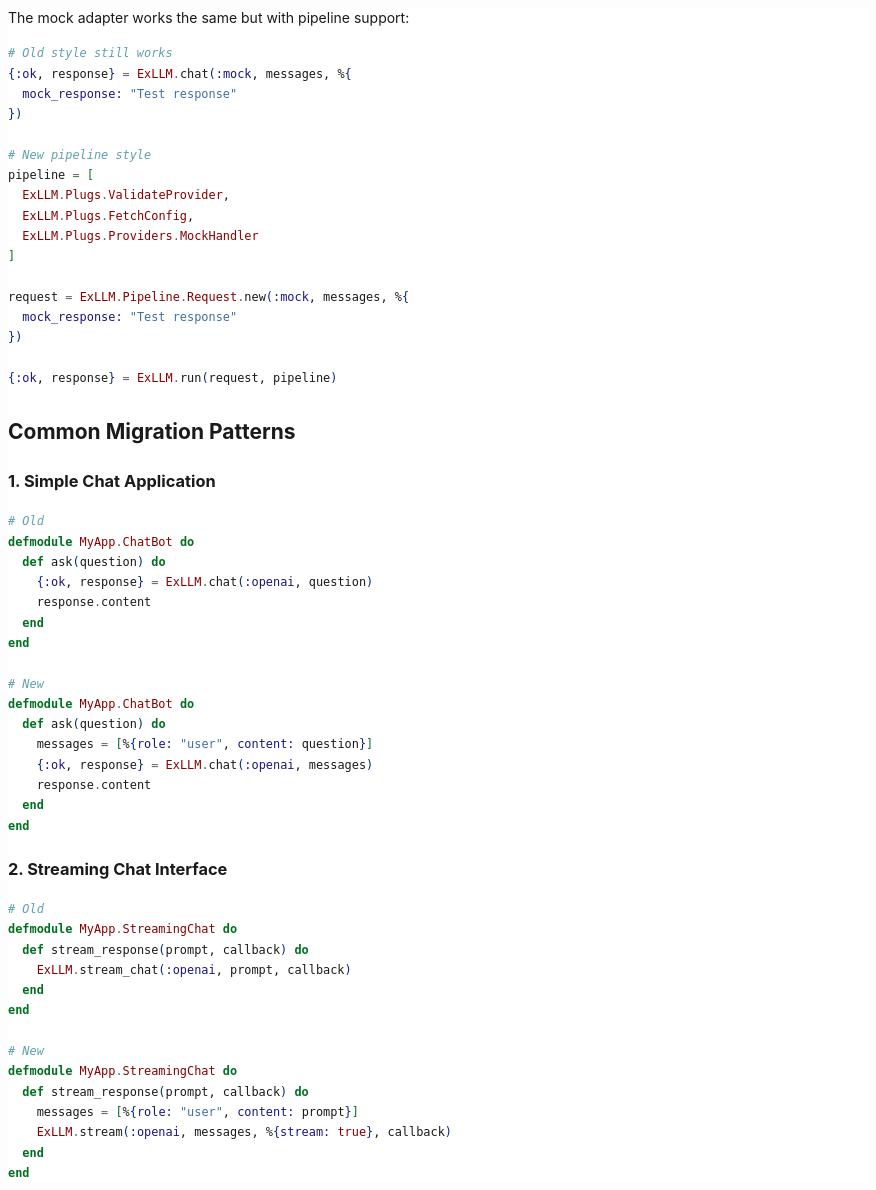 The mock adapter works the same but with pipeline support:

```elixir
# Old style still works
{:ok, response} = ExLLM.chat(:mock, messages, %{
  mock_response: "Test response"
})

# New pipeline style
pipeline = [
  ExLLM.Plugs.ValidateProvider,
  ExLLM.Plugs.FetchConfig,
  ExLLM.Plugs.Providers.MockHandler
]

request = ExLLM.Pipeline.Request.new(:mock, messages, %{
  mock_response: "Test response"
})

{:ok, response} = ExLLM.run(request, pipeline)
```

## Common Migration Patterns

### 1. Simple Chat Application

```elixir
# Old
defmodule MyApp.ChatBot do
  def ask(question) do
    {:ok, response} = ExLLM.chat(:openai, question)
    response.content
  end
end

# New
defmodule MyApp.ChatBot do
  def ask(question) do
    messages = [%{role: "user", content: question}]
    {:ok, response} = ExLLM.chat(:openai, messages)
    response.content
  end
end
```

### 2. Streaming Chat Interface

```elixir
# Old
defmodule MyApp.StreamingChat do
  def stream_response(prompt, callback) do
    ExLLM.stream_chat(:openai, prompt, callback)
  end
end

# New
defmodule MyApp.StreamingChat do
  def stream_response(prompt, callback) do
    messages = [%{role: "user", content: prompt}]
    ExLLM.stream(:openai, messages, %{stream: true}, callback)
  end
end
```
